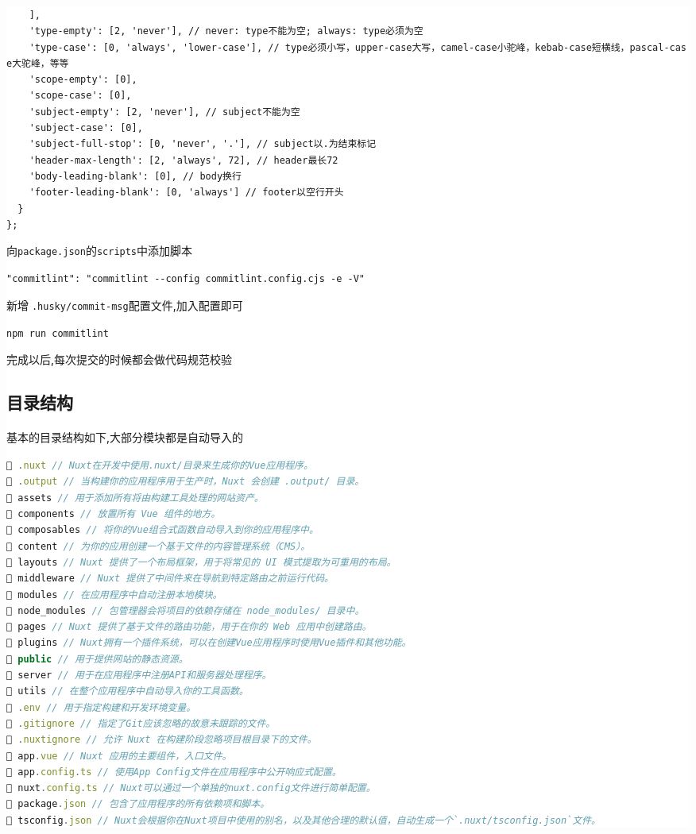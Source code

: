 ```plain
    ],
    'type-empty': [2, 'never'], // never: type不能为空; always: type必须为空
    'type-case': [0, 'always', 'lower-case'], // type必须小写，upper-case大写，camel-case小驼峰，kebab-case短横线，pascal-case大驼峰，等等
    'scope-empty': [0],
    'scope-case': [0],
    'subject-empty': [2, 'never'], // subject不能为空
    'subject-case': [0],
    'subject-full-stop': [0, 'never', '.'], // subject以.为结束标记
    'header-max-length': [2, 'always', 72], // header最长72
    'body-leading-blank': [0], // body换行
    'footer-leading-blank': [0, 'always'] // footer以空行开头
  }
};
```

向`package.json`的`scripts`中添加脚本

```plain
"commitlint": "commitlint --config commitlint.config.cjs -e -V" 
```

新增 `.husky/commit-msg`配置文件,加入配置即可

```plain
npm run commitlint
```

完成以后,每次提交的时候都会做代码规范校验

## 目录结构

基本的目录结构如下,大部分模块都是自动导入的

```typescript
📁 .nuxt // Nuxt在开发中使用.nuxt/目录来生成你的Vue应用程序。
📁 .output // 当构建你的应用程序用于生产时，Nuxt 会创建 .output/ 目录。
📁 assets // 用于添加所有将由构建工具处理的网站资产。
📁 components // 放置所有 Vue 组件的地方。
📁 composables // 将你的Vue组合式函数自动导入到你的应用程序中。
📁 content // 为你的应用创建一个基于文件的内容管理系统（CMS）。
📁 layouts // Nuxt 提供了一个布局框架，用于将常见的 UI 模式提取为可重用的布局。
📁 middleware // Nuxt 提供了中间件来在导航到特定路由之前运行代码。
📁 modules // 在应用程序中自动注册本地模块。
📁 node_modules // 包管理器会将项目的依赖存储在 node_modules/ 目录中。
📁 pages // Nuxt 提供了基于文件的路由功能，用于在你的 Web 应用中创建路由。
📁 plugins // Nuxt拥有一个插件系统，可以在创建Vue应用程序时使用Vue插件和其他功能。
📁 public // 用于提供网站的静态资源。
📁 server // 用于在应用程序中注册API和服务器处理程序。
📁 utils // 在整个应用程序中自动导入你的工具函数。
📄 .env // 用于指定构建和开发环境变量。
📄 .gitignore // 指定了Git应该忽略的故意未跟踪的文件。
📄 .nuxtignore // 允许 Nuxt 在构建阶段忽略项目根目录下的文件。
📄 app.vue // Nuxt 应用的主要组件，入口文件。
📄 app.config.ts // 使用App Config文件在应用程序中公开响应式配置。
📄 nuxt.config.ts // Nuxt可以通过一个单独的nuxt.config文件进行简单配置。
📄 package.json // 包含了应用程序的所有依赖项和脚本。
📄 tsconfig.json // Nuxt会根据你在Nuxt项目中使用的别名，以及其他合理的默认值，自动生成一个`.nuxt/tsconfig.json`文件。
```
